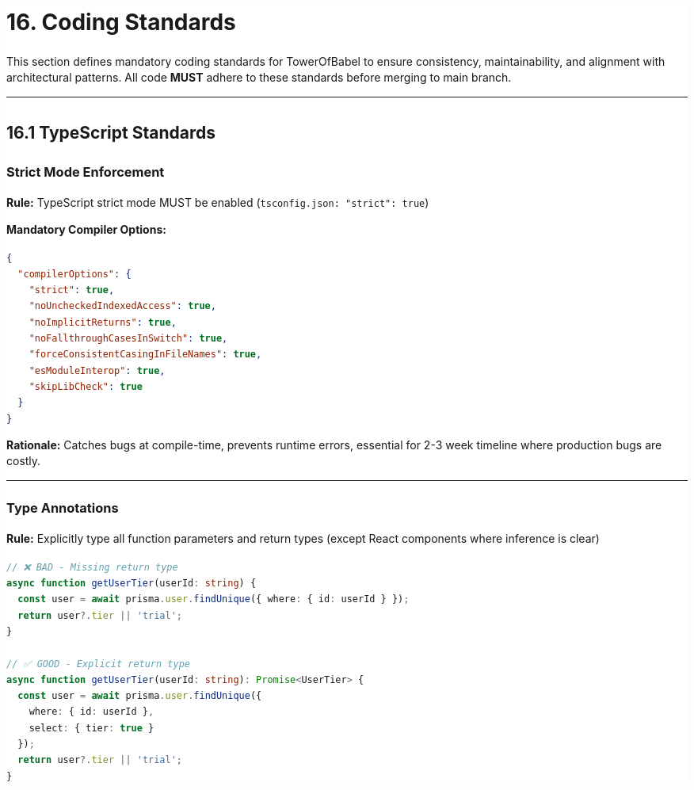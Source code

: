# 16. Coding Standards

This section defines mandatory coding standards for TowerOfBabel to ensure consistency, maintainability, and alignment with architectural patterns. All code **MUST** adhere to these standards before merging to main branch.

---

## 16.1 TypeScript Standards

### **Strict Mode Enforcement**

**Rule:** TypeScript strict mode MUST be enabled (`tsconfig.json: "strict": true`)

**Mandatory Compiler Options:**
```json
{
  "compilerOptions": {
    "strict": true,
    "noUncheckedIndexedAccess": true,
    "noImplicitReturns": true,
    "noFallthroughCasesInSwitch": true,
    "forceConsistentCasingInFileNames": true,
    "esModuleInterop": true,
    "skipLibCheck": true
  }
}
```

**Rationale:** Catches bugs at compile-time, prevents runtime errors, essential for 2-3 week timeline where production bugs are costly.

---

### **Type Annotations**

**Rule:** Explicitly type all function parameters and return types (except React components where inference is clear)

```typescript
// ❌ BAD - Missing return type
async function getUserTier(userId: string) {
  const user = await prisma.user.findUnique({ where: { id: userId } });
  return user?.tier || 'trial';
}

// ✅ GOOD - Explicit return type
async function getUserTier(userId: string): Promise<UserTier> {
  const user = await prisma.user.findUnique({
    where: { id: userId },
    select: { tier: true }
  });
  return user?.tier || 'trial';
}
```
